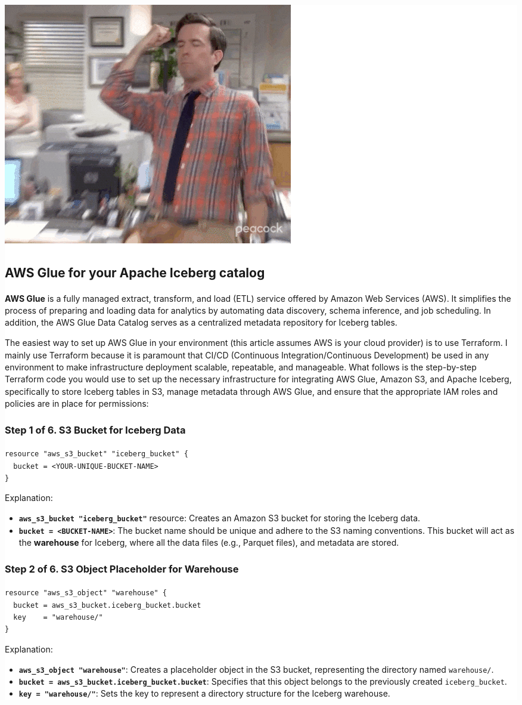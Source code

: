 ![office-mind-blown](images/office-mind-blown.gif)

## AWS Glue for your Apache Iceberg catalog
**AWS Glue** is a fully managed extract, transform, and load (ETL) service offered by Amazon Web Services (AWS). It simplifies the process of preparing and loading data for analytics by automating data discovery, schema inference, and job scheduling. In addition, the AWS Glue Data Catalog serves as a centralized metadata repository for Iceberg tables.

The easiest way to set up AWS Glue in your environment (this article assumes AWS is your cloud provider) is to use Terraform. I mainly use Terraform because it is paramount that CI/CD (Continuous Integration/Continuous Development) be used in any environment to make infrastructure deployment scalable, repeatable, and manageable. What follows is the step-by-step Terraform code you would use to set up the necessary infrastructure for integrating AWS Glue, Amazon S3, and Apache Iceberg, specifically to store Iceberg tables in S3, manage metadata through AWS Glue, and ensure that the appropriate IAM roles and policies are in place for permissions:

### Step 1 of 6.  **S3 Bucket for Iceberg Data**
```hcl
resource "aws_s3_bucket" "iceberg_bucket" {
  bucket = <YOUR-UNIQUE-BUCKET-NAME>
}
```
Explanation:
- **`aws_s3_bucket "iceberg_bucket"`** resource: Creates an Amazon S3 bucket for storing the Iceberg data.
- **`bucket = <BUCKET-NAME>`**: The bucket name should be unique and adhere to the S3 naming conventions. This bucket will act as the **warehouse** for Iceberg, where all the data files (e.g., Parquet files), and metadata are stored.

### Step 2 of 6.  **S3 Object Placeholder for Warehouse**
```hcl
resource "aws_s3_object" "warehouse" {
  bucket = aws_s3_bucket.iceberg_bucket.bucket
  key    = "warehouse/"
}
```
Explanation:
- **`aws_s3_object "warehouse"`**: Creates a placeholder object in the S3 bucket, representing the directory named `warehouse/`.
- **`bucket = aws_s3_bucket.iceberg_bucket.bucket`**: Specifies that this object belongs to the previously created `iceberg_bucket`.
- **`key = "warehouse/"`**: Sets the key to represent a directory structure for the Iceberg warehouse.
